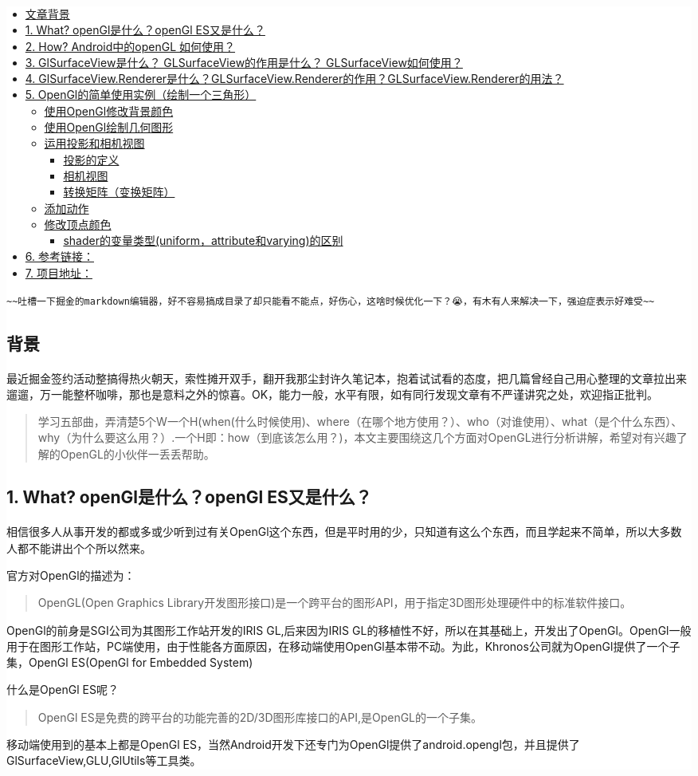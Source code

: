 - [文章背景](#%E8%83%8C%E6%99%AF)
- [1. What? openGl是什么？openGl ES又是什么？](#1-what-opengl%E6%98%AF%E4%BB%80%E4%B9%88opengl-es%E5%8F%88%E6%98%AF%E4%BB%80%E4%B9%88)
- [2. How? Android中的openGL 如何使用？](#2-how-android%E4%B8%AD%E7%9A%84opengl-%E5%A6%82%E4%BD%95%E4%BD%BF%E7%94%A8)
- [3. GlSurfaceView是什么？ GLSurfaceView的作用是什么？ GLSurfaceView如何使用？](#3-glsurfaceview%E6%98%AF%E4%BB%80%E4%B9%88-glsurfaceview%E7%9A%84%E4%BD%9C%E7%94%A8%E6%98%AF%E4%BB%80%E4%B9%88-glsurfaceview%E5%A6%82%E4%BD%95%E4%BD%BF%E7%94%A8)
- [4. GlSurfaceView.Renderer是什么？GLSurfaceView.Renderer的作用？GLSurfaceView.Renderer的用法？](#4-glsurfaceviewrenderer%E6%98%AF%E4%BB%80%E4%B9%88glsurfaceviewrenderer%E7%9A%84%E4%BD%9C%E7%94%A8glsurfaceviewrenderer%E7%9A%84%E7%94%A8%E6%B3%95)
- [5. OpenGl的简单使用实例（绘制一个三角形）](#5-opengl%E7%9A%84%E7%AE%80%E5%8D%95%E4%BD%BF%E7%94%A8%E5%AE%9E%E4%BE%8B%E7%BB%98%E5%88%B6%E4%B8%80%E4%B8%AA%E4%B8%89%E8%A7%92%E5%BD%A2)
    - [使用OpenGl修改背景颜色](#%E4%BD%BF%E7%94%A8opengl%E4%BF%AE%E6%94%B9%E8%83%8C%E6%99%AF%E9%A2%9C%E8%89%B2)
    - [使用OpenGl绘制几何图形](#%E4%BD%BF%E7%94%A8opengl%E7%BB%98%E5%88%B6%E5%87%A0%E4%BD%95%E5%9B%BE%E5%BD%A2)
    - [运用投影和相机视图](#%E8%BF%90%E7%94%A8%E6%8A%95%E5%BD%B1%E5%92%8C%E7%9B%B8%E6%9C%BA%E8%A7%86%E5%9B%BE)
        - [投影的定义](#%E6%8A%95%E5%BD%B1%E7%9A%84%E5%AE%9A%E4%B9%89)
        - [相机视图](#%E7%9B%B8%E6%9C%BA%E8%A7%86%E5%9B%BE)
        - [转换矩阵（变换矩阵）](#%E8%BD%AC%E6%8D%A2%E7%9F%A9%E9%98%B5%E5%8F%98%E6%8D%A2%E7%9F%A9%E9%98%B5)
    - [添加动作](#%E6%B7%BB%E5%8A%A0%E5%8A%A8%E4%BD%9C)
    - [修改顶点颜色](#%E4%BF%AE%E6%94%B9%E9%A1%B6%E7%82%B9%E9%A2%9C%E8%89%B2)
        - [shader的变量类型(uniform，attribute和varying)的区别](#shader%E7%9A%84%E5%8F%98%E9%87%8F%E7%B1%BB%E5%9E%8Buniformattribute%E5%92%8Cvarying%E7%9A%84%E5%8C%BA%E5%88%AB)
- [6. 参考链接：](#6-%E5%8F%82%E8%80%83%E9%93%BE%E6%8E%A5)
- [7. 项目地址：](#7-%E9%A1%B9%E7%9B%AE%E5%9C%B0%E5%9D%80)
```
~~吐槽一下掘金的markdown编辑器，好不容易搞成目录了却只能看不能点，好伤心，这啥时候优化一下？😭，有木有人来解决一下，强迫症表示好难受~~
```

## 背景
最近掘金签约活动整搞得热火朝天，索性摊开双手，翻开我那尘封许久笔记本，抱着试试看的态度，把几篇曾经自己用心整理的文章拉出来遛遛，万一能整杯咖啡，那也是意料之外的惊喜。OK，能力一般，水平有限，如有同行发现文章有不严谨讲究之处，欢迎指正批判。



>学习五部曲，弄清楚5个W一个H(when(什么时候使用)、where（在哪个地方使用？）、who（对谁使用）、what（是个什么东西）、why（为什么要这么用？）.一个H即：how（到底该怎么用？)，本文主要围绕这几个方面对OpenGL进行分析讲解，希望对有兴趣了解的OpenGL的小伙伴一丢丢帮助。

## 1. What? openGl是什么？openGl ES又是什么？

相信很多人从事开发的都或多或少听到过有关OpenGl这个东西，但是平时用的少，只知道有这么个东西，而且学起来不简单，所以大多数人都不能讲出个个所以然来。

官方对OpenGl的描述为：

> OpenGL(Open Graphics Library开发图形接口)是一个跨平台的图形API，用于指定3D图形处理硬件中的标准软件接口。

OpenGl的前身是SGI公司为其图形工作站开发的IRIS GL,后来因为IRIS GL的移植性不好，所以在其基础上，开发出了OpenGl。OpenGl一般用于在图形工作站，PC端使用，由于性能各方面原因，在移动端使用OpenGl基本带不动。为此，Khronos公司就为OpenGl提供了一个子集，OpenGl ES(OpenGl for Embedded System)

什么是OpenGl ES呢？

> OpenGl ES是免费的跨平台的功能完善的2D/3D图形库接口的API,是OpenGL的一个子集。

移动端使用到的基本上都是OpenGl ES，当然Android开发下还专门为OpenGl提供了android.opengl包，并且提供了GlSurfaceView,GLU,GlUtils等工具类。
